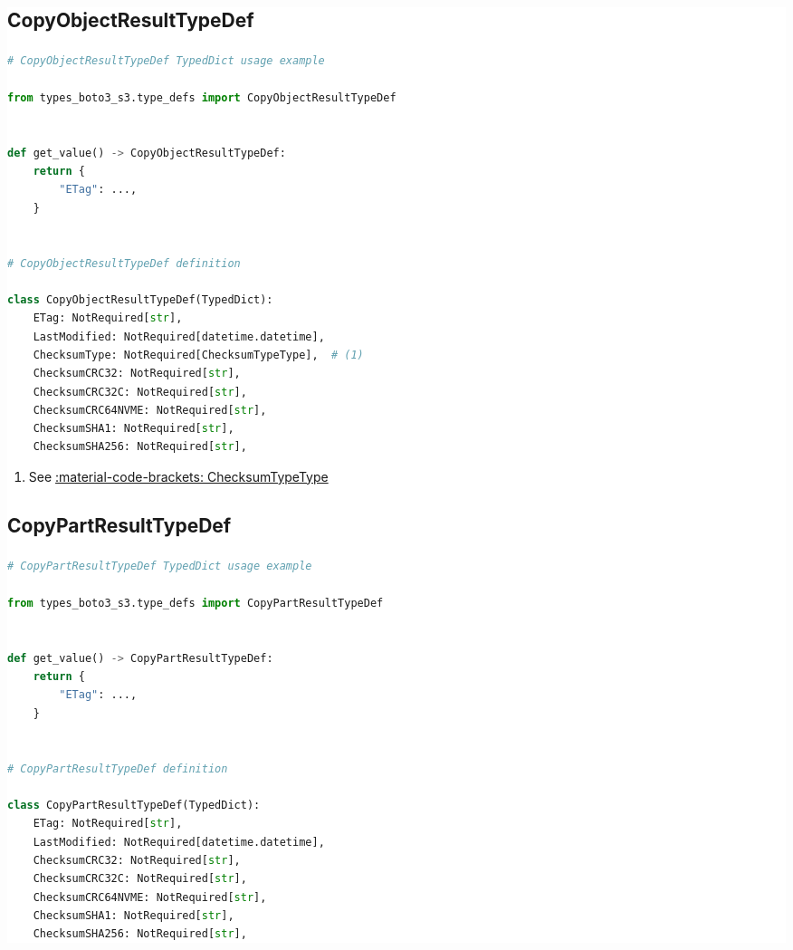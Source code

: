 ```python
```


## CopyObjectResultTypeDef

```python
# CopyObjectResultTypeDef TypedDict usage example

from types_boto3_s3.type_defs import CopyObjectResultTypeDef


def get_value() -> CopyObjectResultTypeDef:
    return {
        "ETag": ...,
    }


# CopyObjectResultTypeDef definition

class CopyObjectResultTypeDef(TypedDict):
    ETag: NotRequired[str],
    LastModified: NotRequired[datetime.datetime],
    ChecksumType: NotRequired[ChecksumTypeType],  # (1)
    ChecksumCRC32: NotRequired[str],
    ChecksumCRC32C: NotRequired[str],
    ChecksumCRC64NVME: NotRequired[str],
    ChecksumSHA1: NotRequired[str],
    ChecksumSHA256: NotRequired[str],
```

1. See [:material-code-brackets: ChecksumTypeType](./literals.md#checksumtypetype)

## CopyPartResultTypeDef

```python
# CopyPartResultTypeDef TypedDict usage example

from types_boto3_s3.type_defs import CopyPartResultTypeDef


def get_value() -> CopyPartResultTypeDef:
    return {
        "ETag": ...,
    }


# CopyPartResultTypeDef definition

class CopyPartResultTypeDef(TypedDict):
    ETag: NotRequired[str],
    LastModified: NotRequired[datetime.datetime],
    ChecksumCRC32: NotRequired[str],
    ChecksumCRC32C: NotRequired[str],
    ChecksumCRC64NVME: NotRequired[str],
    ChecksumSHA1: NotRequired[str],
    ChecksumSHA256: NotRequired[str],
```
